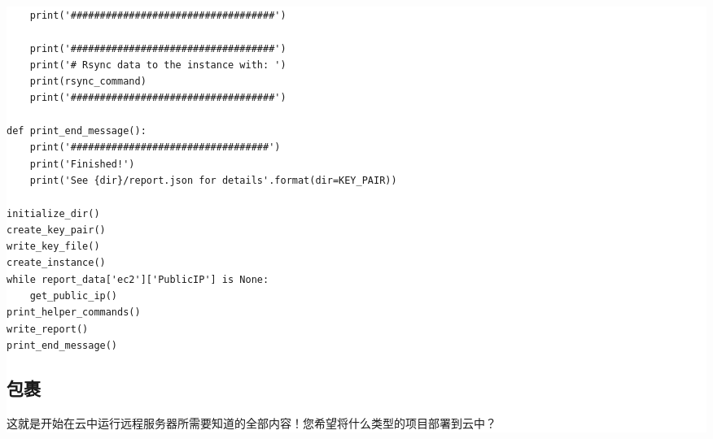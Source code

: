 ```
    print('###################################')

    print('###################################')
    print('# Rsync data to the instance with: ')
    print(rsync_command)
    print('###################################')

def print_end_message():
    print('##################################')
    print('Finished!')
    print('See {dir}/report.json for details'.format(dir=KEY_PAIR))

initialize_dir()
create_key_pair()
write_key_file()
create_instance()
while report_data['ec2']['PublicIP'] is None:
    get_public_ip()
print_helper_commands()
write_report()
print_end_message() 
```

## 包裹

这就是开始在云中运行远程服务器所需要知道的全部内容！您希望将什么类型的项目部署到云中？